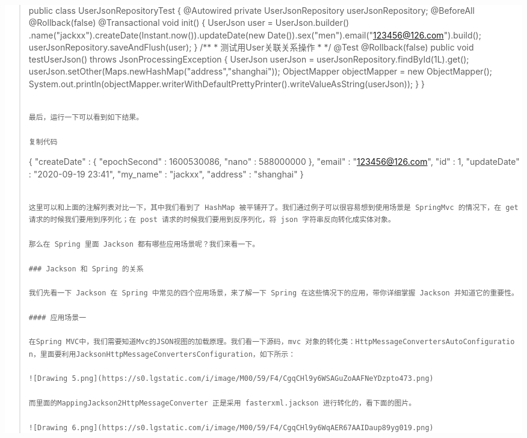 > public class UserJsonRepositoryTest {
>     @Autowired
>     private UserJsonRepository userJsonRepository;
>     @BeforeAll
>     @Rollback(false)
>     @Transactional
>     void init() {
>         UserJson user = UserJson.builder()
>                 .name("jackxx").createDate(Instant.now()).updateDate(new Date()).sex("men").email("123456@126.com").build();
>         userJsonRepository.saveAndFlush(user);
>     }
>     /**
>      * 测试用User关联关系操作
>      *
>      */
>     @Test
>     @Rollback(false)
>     public void testUserJson() throws JsonProcessingException {
>         UserJson userJson = userJsonRepository.findById(1L).get();
>         userJson.setOther(Maps.newHashMap("address","shanghai"));
>         ObjectMapper objectMapper = new ObjectMapper();
> System.out.println(objectMapper.writerWithDefaultPrettyPrinter().writeValueAsString(userJson));
>     }
> }
> ```
>
> 最后，运行一下可以看到如下结果。
>
> 复制代码
>
> ```
> {
>         "createDate" : {
>         "epochSecond" : 1600530086,
>         "nano" : 588000000
>         },
>         "email" : "123456@126.com",
>         "id" : 1,
>         "updateDate" : "2020-09-19 23:41",
>         "my_name" : "jackxx",
>         "address" : "shanghai"
> }
> ```
>
> 这里可以和上面的注解列表对比一下，其中我们看到了 HashMap 被平铺开了。我们通过例子可以很容易想到使用场景是 SpringMvc 的情况下，在 get 请求的时候我们要用到序列化；在 post 请求的时候我们要用到反序列化，将 json 字符串反向转化成实体对象。
>
> 那么在 Spring 里面 Jackson 都有哪些应用场景呢？我们来看一下。
>
> ### Jackson 和 Spring 的关系
>
> 我们先看一下 Jackson 在 Spring 中常见的四个应用场景，来了解一下 Spring 在这些情况下的应用，带你详细掌握 Jackson 并知道它的重要性。
>
> #### 应用场景一
>
> 在Spring MVC中，我们需要知道Mvc的JSON视图的加载原理。我们看一下源码，mvc 对象的转化类：HttpMessageConvertersAutoConfiguration，里面要利用JacksonHttpMessageConvertersConfiguration，如下所示：
>
> ![Drawing 5.png](https://s0.lgstatic.com/i/image/M00/59/F4/CgqCHl9y6WSAGuZoAAFNeYDzpto473.png)
>
> 而里面的MappingJackson2HttpMessageConverter 正是采用 fasterxml.jackson 进行转化的，看下面的图片。
>
> ![Drawing 6.png](https://s0.lgstatic.com/i/image/M00/59/F4/CgqCHl9y6WqAER67AAIDaup89yg019.png)